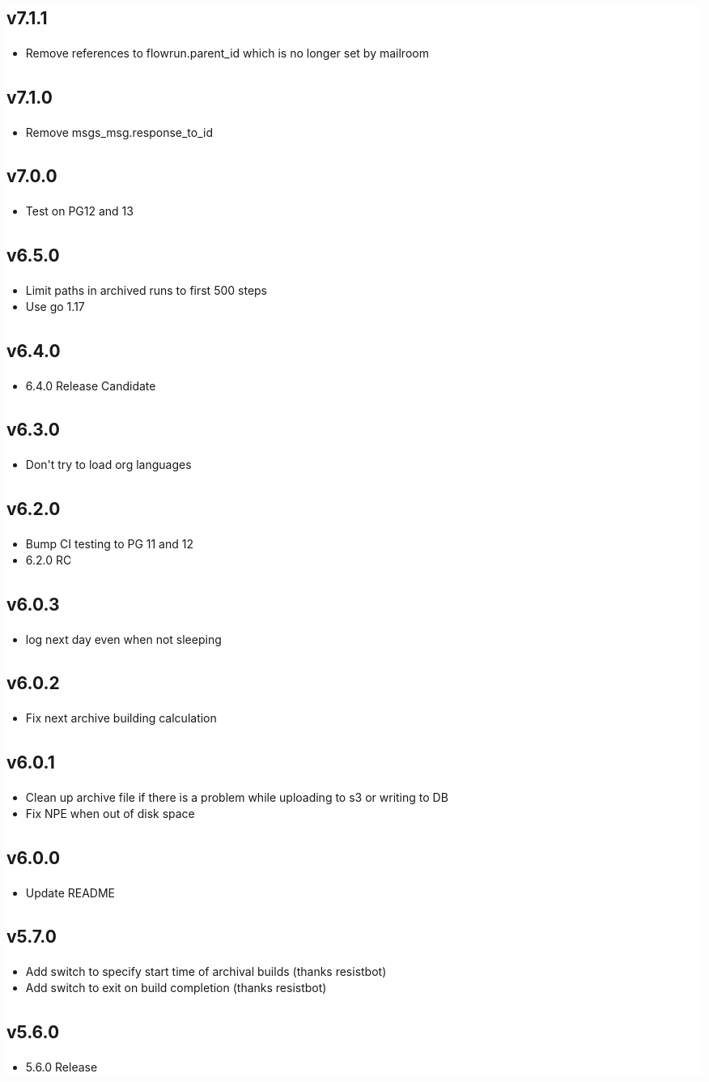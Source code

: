 v7.1.1
----------
 * Remove references to flowrun.parent_id which is no longer set by mailroom

v7.1.0
----------
 * Remove msgs_msg.response_to_id

v7.0.0
----------
 * Test on PG12 and 13

v6.5.0
----------
 * Limit paths in archived runs to first 500 steps
 * Use go 1.17

v6.4.0
----------
 * 6.4.0 Release Candidate

v6.3.0
----------
 * Don't try to load org languages

v6.2.0
----------
 * Bump CI testing to PG 11 and 12
 * 6.2.0 RC

v6.0.3
----------
 * log next day even when not sleeping

v6.0.2
----------
 * Fix next archive building calculation

v6.0.1
----------
 * Clean up archive file if there is a problem while uploading to s3 or writing to DB
 * Fix NPE when out of disk space

v6.0.0
----------
 * Update README

v5.7.0
----------
 * Add switch to specify start time of archival builds (thanks resistbot)
 * Add switch to exit on build completion (thanks resistbot)

v5.6.0
----------
 * 5.6.0 Release
